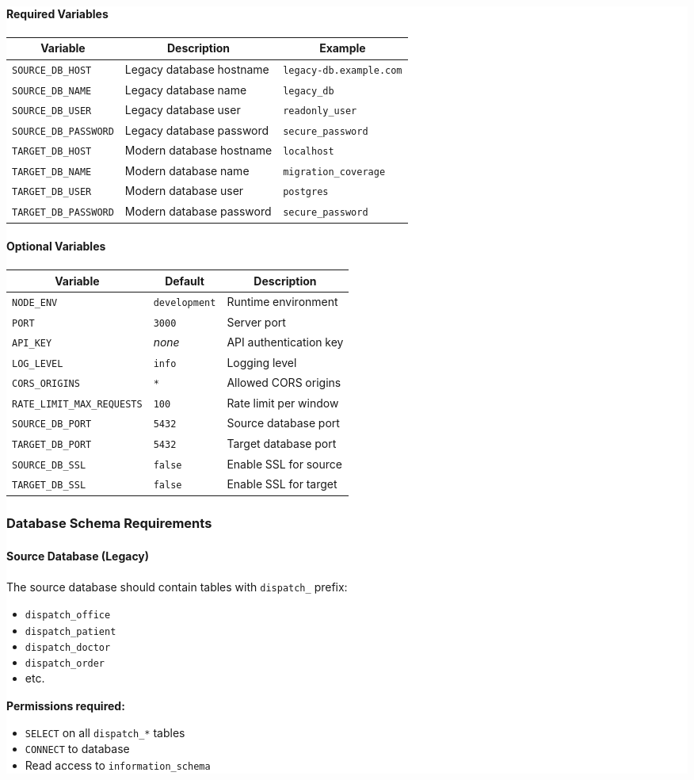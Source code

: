 #### Required Variables

| Variable | Description | Example |
|----------|-------------|---------|
| `SOURCE_DB_HOST` | Legacy database hostname | `legacy-db.example.com` |
| `SOURCE_DB_NAME` | Legacy database name | `legacy_db` |
| `SOURCE_DB_USER` | Legacy database user | `readonly_user` |
| `SOURCE_DB_PASSWORD` | Legacy database password | `secure_password` |
| `TARGET_DB_HOST` | Modern database hostname | `localhost` |
| `TARGET_DB_NAME` | Modern database name | `migration_coverage` |
| `TARGET_DB_USER` | Modern database user | `postgres` |
| `TARGET_DB_PASSWORD` | Modern database password | `secure_password` |

#### Optional Variables

| Variable | Default | Description |
|----------|---------|-------------|
| `NODE_ENV` | `development` | Runtime environment |
| `PORT` | `3000` | Server port |
| `API_KEY` | _none_ | API authentication key |
| `LOG_LEVEL` | `info` | Logging level |
| `CORS_ORIGINS` | `*` | Allowed CORS origins |
| `RATE_LIMIT_MAX_REQUESTS` | `100` | Rate limit per window |
| `SOURCE_DB_PORT` | `5432` | Source database port |
| `TARGET_DB_PORT` | `5432` | Target database port |
| `SOURCE_DB_SSL` | `false` | Enable SSL for source |
| `TARGET_DB_SSL` | `false` | Enable SSL for target |

### Database Schema Requirements

#### Source Database (Legacy)

The source database should contain tables with `dispatch_` prefix:
- `dispatch_office`
- `dispatch_patient`
- `dispatch_doctor`
- `dispatch_order`
- etc.

**Permissions required:**
- `SELECT` on all `dispatch_*` tables
- `CONNECT` to database
- Read access to `information_schema`
